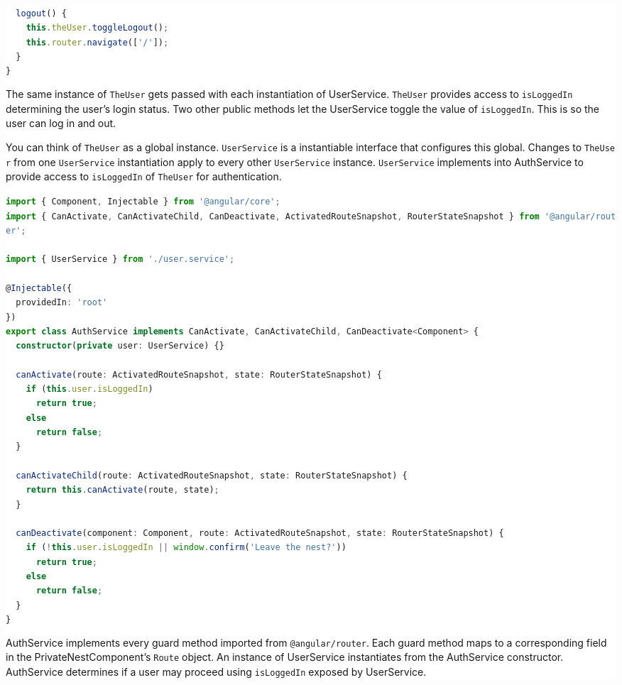 ```typescript
  logout() {
    this.theUser.toggleLogout();
    this.router.navigate(['/']);
  }
}
```

The same instance of `TheUser` gets passed with each instantiation of UserService. `TheUser` provides access to `isLoggedIn` determining the user’s login status. Two other public methods let the UserService toggle the value of `isLoggedIn`. This is so the user can log in and out.

You can think of `TheUser` as a global instance. `UserService` is a instantiable interface that configures this global. Changes to `TheUser` from one `UserService` instantiation apply to every other `UserService` instance. `UserService` implements into AuthService to provide access to `isLoggedIn` of `TheUser` for authentication.

```typescript
import { Component, Injectable } from '@angular/core';
import { CanActivate, CanActivateChild, CanDeactivate, ActivatedRouteSnapshot, RouterStateSnapshot } from '@angular/router';

import { UserService } from './user.service';

@Injectable({
  providedIn: 'root'
})
export class AuthService implements CanActivate, CanActivateChild, CanDeactivate<Component> {
  constructor(private user: UserService) {}

  canActivate(route: ActivatedRouteSnapshot, state: RouterStateSnapshot) {
    if (this.user.isLoggedIn)
      return true;
    else
      return false;
  }

  canActivateChild(route: ActivatedRouteSnapshot, state: RouterStateSnapshot) {
    return this.canActivate(route, state);
  }

  canDeactivate(component: Component, route: ActivatedRouteSnapshot, state: RouterStateSnapshot) {
    if (!this.user.isLoggedIn || window.confirm('Leave the nest?'))
      return true;
    else
      return false;
  }
}
```

AuthService implements every guard method imported from `@angular/router`. Each guard method maps to a corresponding field in the PrivateNestComponent’s `Route` object. An instance of UserService instantiates from the AuthService constructor. AuthService determines if a user may proceed using `isLoggedIn` exposed by UserService.
